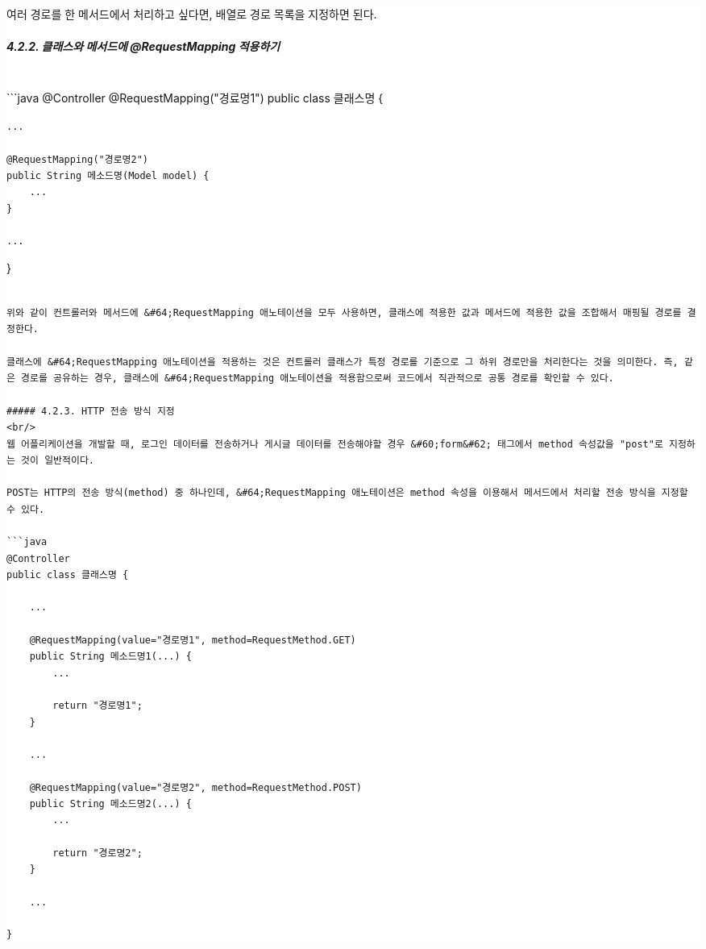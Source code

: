 여러 경로를 한 메서드에서 처리하고 싶다면, 배열로 경로 목록을 지정하면 된다.

##### 4.2.2. 클래스와 메서드에 &#64;RequestMapping 적용하기
<br/>
```java
@Controller
@RequestMapping("경료명1")
public class 클래스명 {

	...

	@RequestMapping("경로명2")
	public String 메소드명(Model model) {
		...
	}

	...

}
```

위와 같이 컨트롤러와 메서드에 &#64;RequestMapping 애노테이션을 모두 사용하면, 클래스에 적용한 값과 메서드에 적용한 값을 조합해서 매핑될 경로를 결정한다.  

클래스에 &#64;RequestMapping 애노테이션을 적용하는 것은 컨트롤러 클래스가 특정 경로를 기준으로 그 하위 경로만을 처리한다는 것을 의미한다. 즉, 같은 경로를 공유하는 경우, 클래스에 &#64;RequestMapping 애노테이션을 적용함으로써 코드에서 직관적으로 공통 경로를 확인할 수 있다.

##### 4.2.3. HTTP 전송 방식 지정
<br/>
웹 어플리케이션을 개발할 때, 로그인 데이터를 전송하거나 게시글 데이터를 전송해야할 경우 &#60;form&#62; 태그에서 method 속성값을 "post"로 지정하는 것이 일반적이다.  

POST는 HTTP의 전송 방식(method) 중 하나인데, &#64;RequestMapping 애노테이션은 method 속성을 이용해서 메서드에서 처리할 전송 방식을 지정할 수 있다.  

```java
@Controller
public class 클래스명 {
	
	...

	@RequestMapping(value="경로명1", method=RequestMethod.GET)
	public String 메소드명1(...) {
		...

		return "경로명1";
	}

	...

	@RequestMapping(value="경로명2", method=RequestMethod.POST)
	public String 메소드명2(...) {
		...

		return "경로명2";
	}

	...

}
```
